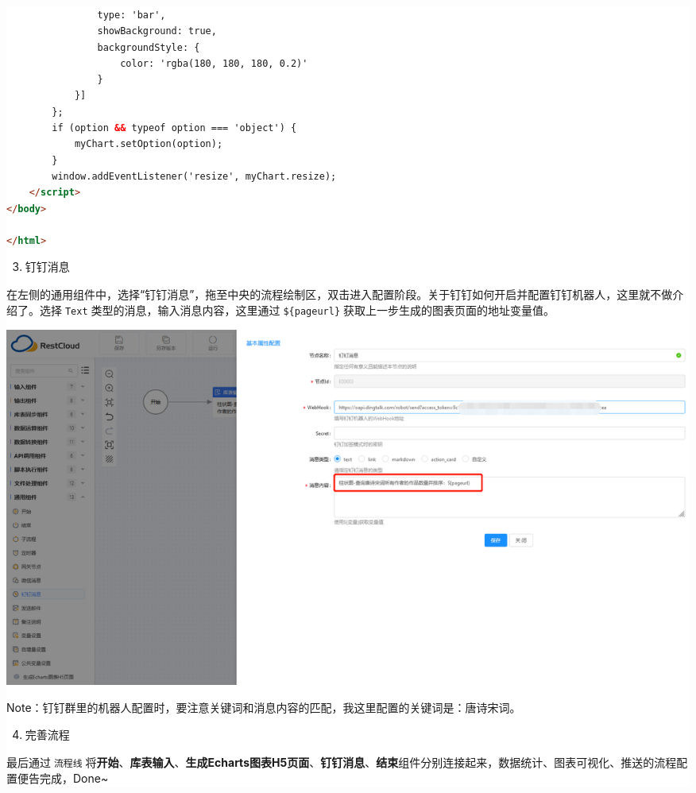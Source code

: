 ```html
                type: 'bar',
                showBackground: true,
                backgroundStyle: {
                    color: 'rgba(180, 180, 180, 0.2)'
                }
            }]
        };
        if (option && typeof option === 'object') {
            myChart.setOption(option);
        }
        window.addEventListener('resize', myChart.resize);
    </script>
</body>

</html>
```

3. 钉钉消息

在左侧的通用组件中，选择“钉钉消息”，拖至中央的流程绘制区，双击进入配置阶段。关于钉钉如何开启并配置钉钉机器人，这里就不做介绍了。选择 `Text` 类型的消息，输入消息内容，这里通过 `${pageurl}` 获取上一步生成的图表页面的地址变量值。

![2023-07-08-5-DingTalk.jpg](https://github.com/heartsuit/heartsuit.github.io/raw/master/pictures/2023-07-08-5-DingTalk.jpg)

Note：钉钉群里的机器人配置时，要注意关键词和消息内容的匹配，我这里配置的关键词是：唐诗宋词。

4. 完善流程

最后通过 `流程线` 将**开始**、**库表输入**、**生成Echarts图表H5页面**、**钉钉消息**、**结束**组件分别连接起来，数据统计、图表可视化、推送的流程配置便告完成，Done~
